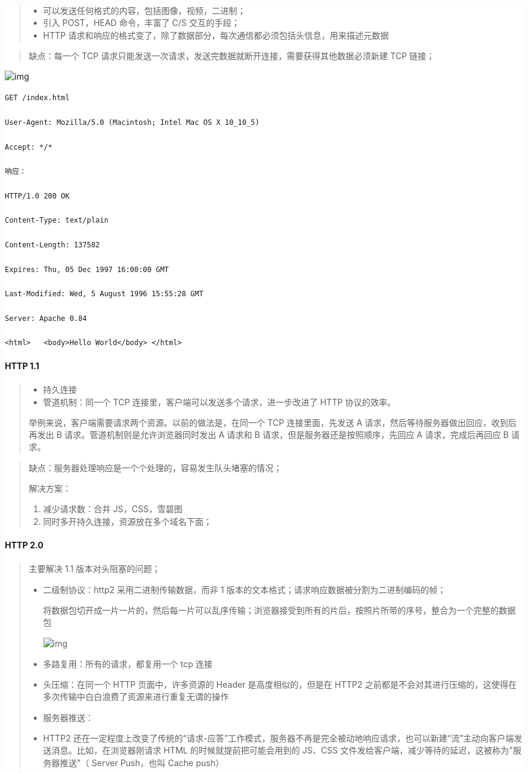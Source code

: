 > - 可以发送任何格式的内容，包括图像，视频，二进制；
> - 引入 POST，HEAD 命令，丰富了 C/S 交互的手段；
> - HTTP 请求和响应的格式变了，除了数据部分，每次通信都必须包括头信息，用来描述元数据

> 缺点：每一个 TCP 请求只能发送一次请求，发送完数据就断开连接，需要获得其他数据必须新建 TCP 链接；

![img](https://img-blog.csdnimg.cn/f0cca5fab08e43d5a68a6876fd0cd413.png)

```http
GET /index.html

User-Agent: Mozilla/5.0 (Macintosh; Intel Mac OS X 10_10_5)

Accept: */*

响应：

HTTP/1.0 200 OK

Content-Type: text/plain

Content-Length: 137582

Expires: Thu, 05 Dec 1997 16:00:00 GMT

Last-Modified: Wed, 5 August 1996 15:55:28 GMT

Server: Apache 0.84

<html>   <body>Hello World</body> </html>

```

#### HTTP 1.1

> - 持久连接
> - 管道机制：同一个 TCP 连接里，客户端可以发送多个请求，进一步改进了 HTTP 协议的效率。
>
> 举例来说，客户端需要请求两个资源。以前的做法是，在同一个 TCP 连接里面，先发送 A 请求，然后等待服务器做出回应，收到后再发出 B 请求。管道机制则是允许浏览器同时发出 A 请求和 B 请求，但是服务器还是按照顺序，先回应 A 请求，完成后再回应 B 请求。

> 缺点：服务器处理响应是一个个处理的，容易发生队头堵塞的情况；
>
> 解决方案：
>
> 1. 减少请求数：合并 JS，CSS，雪碧图
> 2. 同时多开持久连接，资源放在多个域名下面；

#### HTTP 2.0

> 主要解决 1.1 版本对头阻塞的问题；
>
> - 二级制协议：http2 采用二进制传输数据，而非 1 版本的文本格式；请求响应数据被分割为二进制编码的帧；
>
>   将数据包切开成一片一片的，然后每一片可以乱序传输；浏览器接受到所有的片后，按照片所带的序号，整合为一个完整的数据包
>
>   ![img](https://img-blog.csdnimg.cn/40fd0ca5568d4a3a9e6eaf02342c036b.png)
>
> - 多路复用：所有的请求，都复用一个 tcp 连接
>
> - 头压缩：在同一个 HTTP 页面中，许多资源的 Header 是高度相似的，但是在 HTTP2 之前都是不会对其进行压缩的，这使得在多次传输中白白浪费了资源来进行重复无谓的操作
>
> - 服务器推送：
>
> - HTTP2 还在一定程度上改变了传统的“请求-应答”工作模式，服务器不再是完全被动地响应请求，也可以新建“流”主动向客户端发送消息。比如，在浏览器刚请求 HTML 的时候就提前把可能会用到的 JS、CSS 文件发给客户端，减少等待的延迟，这被称为"服务器推送"（ Server Push，也叫 Cache push）
